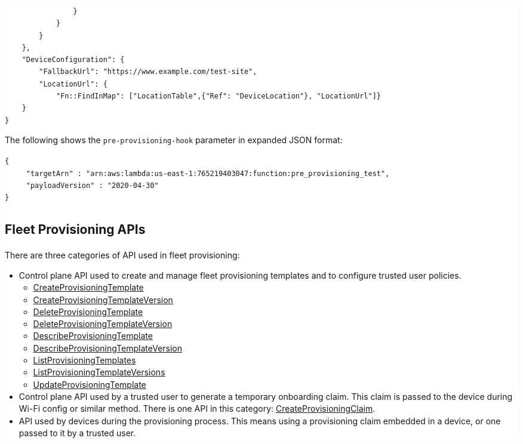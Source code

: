    ```
                   }
               }
           }
       },
       "DeviceConfiguration": {
           "FallbackUrl": "https://www.example.com/test-site",
           "LocationUrl": {
               "Fn::FindInMap": ["LocationTable",{"Ref": "DeviceLocation"}, "LocationUrl"]}
       }
   }
   ```

   The following shows the `pre-provisioning-hook` parameter in expanded JSON format:

   ```
   {
        "targetArn" : "arn:aws:lambda:us-east-1:765219403047:function:pre_provisioning_test",
        "payloadVersion" : "2020-04-30"
   }
   ```

## Fleet Provisioning APIs<a name="fleet-provision-api"></a>

There are three categories of API used in fleet provisioning:
+ Control plane API used to create and manage fleet provisioning templates and to configure trusted user policies\.
  + [CreateProvisioningTemplate](https://docs.aws.amazon.com/iot/latest/apireference/API_CreateProvisioningTemplate.html)
  + [ CreateProvisioningTemplateVersion](https://docs.aws.amazon.com/iot/latest/apireference/API_CreateProvisioningTemplateVersion.html)
  + [DeleteProvisioningTemplate](https://docs.aws.amazon.com/iot/latest/apireference/API_DeleteProvisioningTemplate.html)
  + [DeleteProvisioningTemplateVersion](https://docs.aws.amazon.com/iot/latest/apireference/API_DeleteProvisioningTemplateVersion.html)
  + [DescribeProvisioningTemplate](https://docs.aws.amazon.com/iot/latest/apireference/API_DescribeProvisioningTemplate.html)
  + [DescribeProvisioningTemplateVersion](https://docs.aws.amazon.com/iot/latest/apireference/API_DescribeProvisioningTemplateVersion.html)
  + [ListProvisioningTemplates](https://docs.aws.amazon.com/iot/latest/apireference/API_ListProvisioningTemplates.html)
  + [ListProvisioningTemplateVersions](https://docs.aws.amazon.com/iot/latest/apireference/API_ListProvisioningTemplateVersions.html)
  + [UpdateProvisioningTemplate](https://docs.aws.amazon.com/iot/latest/apireference/API_UpdateProvisioningTemplate.html)
+ Control plane API used by a trusted user to generate a temporary onboarding claim\. This claim is passed to the device during Wi\-Fi config or similar method\. There is one API in this category: [CreateProvisioningClaim](https://docs.aws.amazon.com/iot/latest/apireference/API_CreateProvisioningClaim.html)\.
+ API used by devices during the provisioning process\. This means using a provisioning claim embedded in a device, or one passed to it by a trusted user\. 
